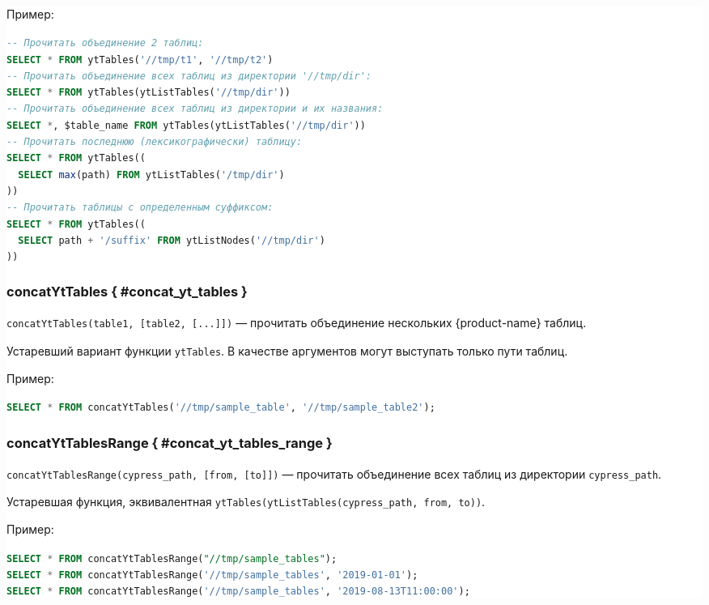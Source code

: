   Пример:
  ```sql
  -- Прочитать объединение 2 таблиц:
  SELECT * FROM ytTables('//tmp/t1', '//tmp/t2')
  -- Прочитать объединение всех таблиц из директории '//tmp/dir':
  SELECT * FROM ytTables(ytListTables('//tmp/dir'))
  -- Прочитать объединение всех таблиц из директории и их названия:
  SELECT *, $table_name FROM ytTables(ytListTables('//tmp/dir'))
  -- Прочитать последнюю (лексикографически) таблицу:
  SELECT * FROM ytTables((
    SELECT max(path) FROM ytListTables('/tmp/dir')
  ))
  -- Прочитать таблицы с определенным суффиксом:
  SELECT * FROM ytTables((
    SELECT path + '/suffix' FROM ytListNodes('//tmp/dir')
  ))
  ```


### concatYtTables { #concat_yt_tables }

  `concatYtTables(table1, [table2, [...]])` &mdash; прочитать объединение нескольких {product-name} таблиц.

  Устаревший вариант функции `ytTables`. В качестве аргументов могут выступать только пути таблиц.

  Пример: 
  ```sql
  SELECT * FROM concatYtTables('//tmp/sample_table', '//tmp/sample_table2');
  ```
  
### concatYtTablesRange { #concat_yt_tables_range }

  `concatYtTablesRange(cypress_path, [from, [to]])` &mdash; прочитать объединение всех таблиц из директории `cypress_path`.

  Устаревшая функция, эквивалентная `ytTables(ytListTables(cypress_path, from, to))`.

  Пример:
  ```sql
  SELECT * FROM concatYtTablesRange("//tmp/sample_tables");
  SELECT * FROM concatYtTablesRange('//tmp/sample_tables', '2019-01-01');
  SELECT * FROM concatYtTablesRange('//tmp/sample_tables', '2019-08-13T11:00:00');
  ```
